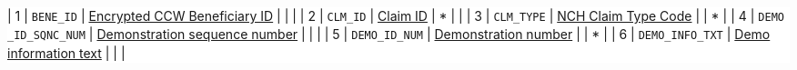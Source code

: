 |       1 | `BENE_ID`          | [Encrypted CCW Beneficiary ID](https://www.resdac.org/cms-data/variables/encrypted-ccw-beneficiary-id)   |              |              |
|       2 | `CLM_ID`           | [Claim ID](https://www.resdac.org/cms-data/variables/Claim-ID)                                           | *            |              |
|       3 | `CLM_TYPE`         | [NCH Claim Type Code](https://www.resdac.org/cms-data/variables/nch-claim-type-code)                     |              | *            |
|       4 | `DEMO_ID_SQNC_NUM` | [Demonstration sequence number](https://www.resdac.org/cms-data/variables/demonstration-sequence-number) |              |              |
|       5 | `DEMO_ID_NUM`      | [Demonstration number](https://www.resdac.org/cms-data/variables/demonstration-number)                   |              | *            |
|       6 | `DEMO_INFO_TXT`    | [Demo information text](https://www.resdac.org/cms-data/variables/demo-information-text)                 |              |              |
